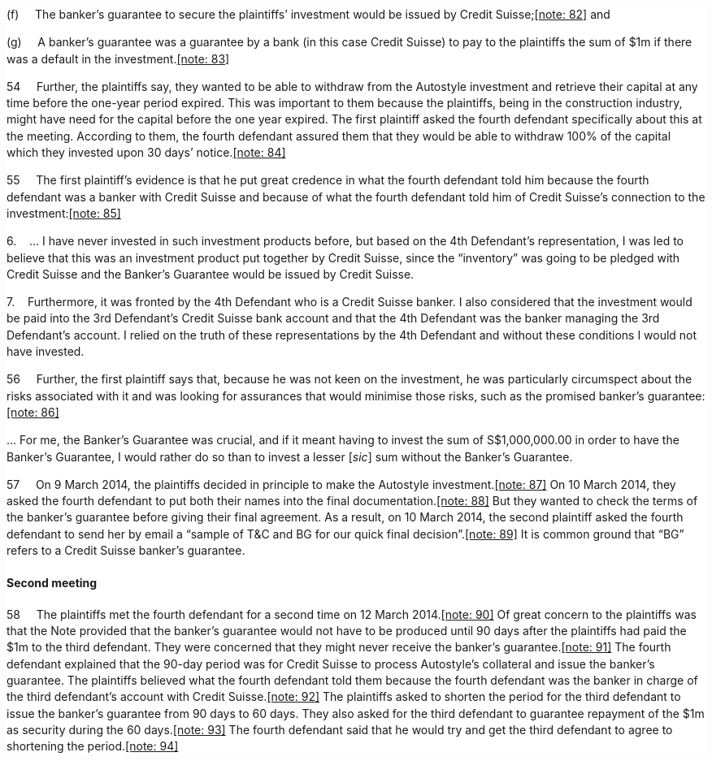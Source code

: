(f)     The banker’s guarantee to secure the plaintiffs’ investment would be issued by Credit Suisse;[\[note: 82\]](#Ftn_82) and

(g)     A banker’s guarantee was a guarantee by a bank (in this case Credit Suisse) to pay to the plaintiffs the sum of $1m if there was a default in the investment.[\[note: 83\]](#Ftn_83)

54     Further, the plaintiffs say, they wanted to be able to withdraw from the Autostyle investment and retrieve their capital at any time before the one-year period expired. This was important to them because the plaintiffs, being in the construction industry, might have need for the capital before the one year expired. The first plaintiff asked the fourth defendant specifically about this at the meeting. According to them, the fourth defendant assured them that they would be able to withdraw 100% of the capital which they invested upon 30 days’ notice.[\[note: 84\]](#Ftn_84)

55     The first plaintiff’s evidence is that he put great credence in what the fourth defendant told him because the fourth defendant was a banker with Credit Suisse and because of what the fourth defendant told him of Credit Suisse’s connection to the investment:[\[note: 85\]](#Ftn_85)

6.    … I have never invested in such investment products before, but based on the 4th Defendant’s representation, I was led to believe that this was an investment product put together by Credit Suisse, since the “inventory” was going to be pledged with Credit Suisse and the Banker’s Guarantee would be issued by Credit Suisse.

7.    Furthermore, it was fronted by the 4th Defendant who is a Credit Suisse banker. I also considered that the investment would be paid into the 3rd Defendant’s Credit Suisse bank account and that the 4th Defendant was the banker managing the 3rd Defendant’s account. I relied on the truth of these representations by the 4th Defendant and without these conditions I would not have invested.

56     Further, the first plaintiff says that, because he was not keen on the investment, he was particularly circumspect about the risks associated with it and was looking for assurances that would minimise those risks, such as the promised banker’s guarantee:[\[note: 86\]](#Ftn_86)

… For me, the Banker’s Guarantee was crucial, and if it meant having to invest the sum of S$1,000,000.00 in order to have the Banker’s Guarantee, I would rather do so than to invest a lesser \[_sic_\] sum without the Banker’s Guarantee.

57     On 9 March 2014, the plaintiffs decided in principle to make the Autostyle investment.[\[note: 87\]](#Ftn_87) On 10 March 2014, they asked the fourth defendant to put both their names into the final documentation.[\[note: 88\]](#Ftn_88) But they wanted to check the terms of the banker’s guarantee before giving their final agreement. As a result, on 10 March 2014, the second plaintiff asked the fourth defendant to send her by email a “sample of T&C and BG for our quick final decision”.[\[note: 89\]](#Ftn_89) It is common ground that “BG” refers to a Credit Suisse banker’s guarantee.

#### Second meeting

58     The plaintiffs met the fourth defendant for a second time on 12 March 2014.[\[note: 90\]](#Ftn_90) Of great concern to the plaintiffs was that the Note provided that the banker’s guarantee would not have to be produced until 90 days after the plaintiffs had paid the $1m to the third defendant. They were concerned that they might never receive the banker’s guarantee.[\[note: 91\]](#Ftn_91) The fourth defendant explained that the 90-day period was for Credit Suisse to process Autostyle’s collateral and issue the banker’s guarantee. The plaintiffs believed what the fourth defendant told them because the fourth defendant was the banker in charge of the third defendant’s account with Credit Suisse.[\[note: 92\]](#Ftn_92) The plaintiffs asked to shorten the period for the third defendant to issue the banker’s guarantee from 90 days to 60 days. They also asked for the third defendant to guarantee repayment of the $1m as security during the 60 days.[\[note: 93\]](#Ftn_93) The fourth defendant said that he would try and get the third defendant to agree to shortening the period.[\[note: 94\]](#Ftn_94)
